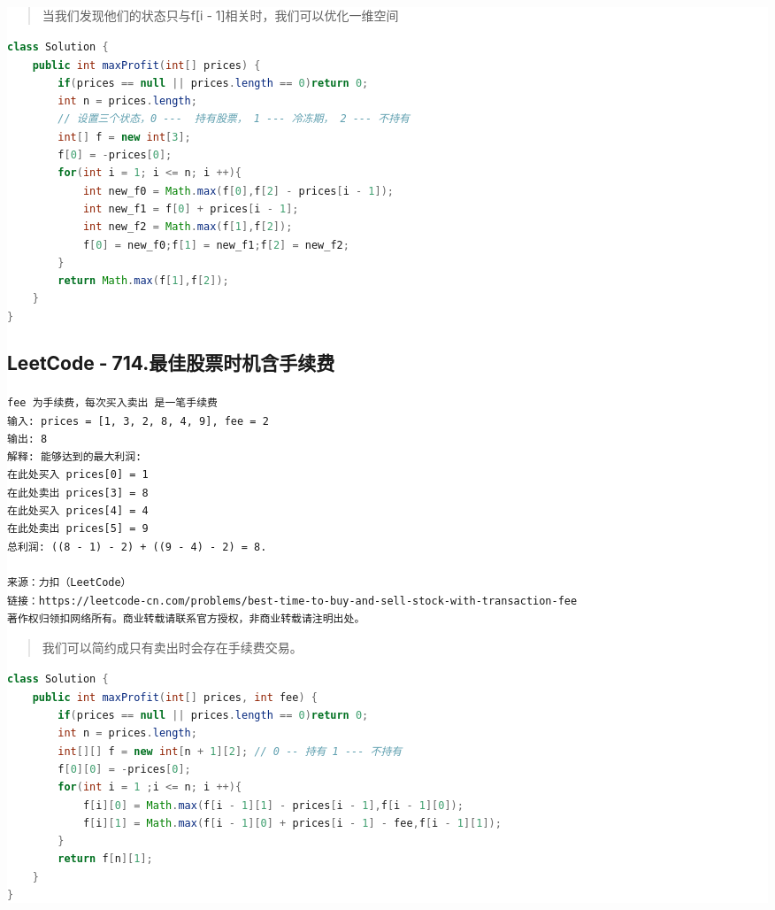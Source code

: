 > 当我们发现他们的状态只与f[i - 1]相关时，我们可以优化一维空间

```java
class Solution {
    public int maxProfit(int[] prices) {
        if(prices == null || prices.length == 0)return 0;
        int n = prices.length;
        // 设置三个状态，0 ---  持有股票， 1 --- 冷冻期， 2 --- 不持有
        int[] f = new int[3];
        f[0] = -prices[0];
        for(int i = 1; i <= n; i ++){
            int new_f0 = Math.max(f[0],f[2] - prices[i - 1]);
            int new_f1 = f[0] + prices[i - 1];
            int new_f2 = Math.max(f[1],f[2]);
            f[0] = new_f0;f[1] = new_f1;f[2] = new_f2;
        }
        return Math.max(f[1],f[2]);
    }
}
```

## LeetCode - 714.最佳股票时机含手续费

```text
fee 为手续费，每次买入卖出 是一笔手续费
输入: prices = [1, 3, 2, 8, 4, 9], fee = 2
输出: 8
解释: 能够达到的最大利润:  
在此处买入 prices[0] = 1
在此处卖出 prices[3] = 8
在此处买入 prices[4] = 4
在此处卖出 prices[5] = 9
总利润: ((8 - 1) - 2) + ((9 - 4) - 2) = 8.

来源：力扣（LeetCode）
链接：https://leetcode-cn.com/problems/best-time-to-buy-and-sell-stock-with-transaction-fee
著作权归领扣网络所有。商业转载请联系官方授权，非商业转载请注明出处。
```

> 我们可以简约成只有卖出时会存在手续费交易。

```java
class Solution {
    public int maxProfit(int[] prices, int fee) {
        if(prices == null || prices.length == 0)return 0;
        int n = prices.length;
        int[][] f = new int[n + 1][2]; // 0 -- 持有 1 --- 不持有
        f[0][0] = -prices[0];
        for(int i = 1 ;i <= n; i ++){
            f[i][0] = Math.max(f[i - 1][1] - prices[i - 1],f[i - 1][0]);
            f[i][1] = Math.max(f[i - 1][0] + prices[i - 1] - fee,f[i - 1][1]);
        }
        return f[n][1]; 
    }
}
```
